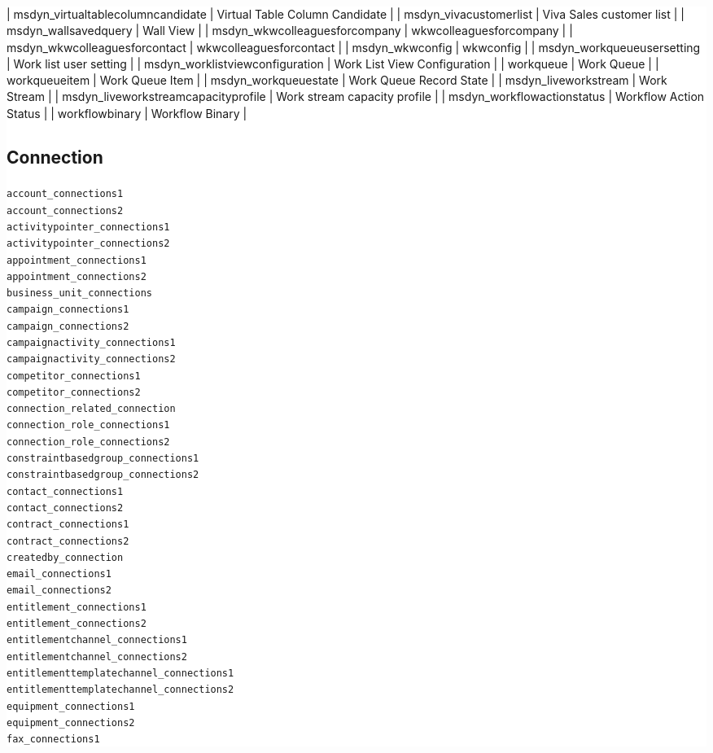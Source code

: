 | msdyn_virtualtablecolumncandidate               | Virtual Table Column Candidate                 |
| msdyn_vivacustomerlist                          | Viva Sales customer list                       |
| msdyn_wallsavedquery                            | Wall View                                      |
| msdyn_wkwcolleaguesforcompany                   | wkwcolleaguesforcompany                        |
| msdyn_wkwcolleaguesforcontact                   | wkwcolleaguesforcontact                        |
| msdyn_wkwconfig                                 | wkwconfig                                      |
| msdyn_workqueueusersetting                      | Work list user setting                         |
| msdyn_worklistviewconfiguration                 | Work List View Configuration                   |
| workqueue                                       | Work Queue                                     |
| workqueueitem                                   | Work Queue Item                                |
| msdyn_workqueuestate                            | Work Queue Record State                        |
| msdyn_liveworkstream                            | Work Stream                                    |
| msdyn_liveworkstreamcapacityprofile             | Work stream capacity profile                   |
| msdyn_workflowactionstatus                      | Workflow Action Status                         |
| workflowbinary                                  | Workflow Binary                                |

## Connection

```
account_connections1
account_connections2
activitypointer_connections1
activitypointer_connections2
appointment_connections1
appointment_connections2
business_unit_connections
campaign_connections1
campaign_connections2
campaignactivity_connections1
campaignactivity_connections2
competitor_connections1
competitor_connections2
connection_related_connection
connection_role_connections1
connection_role_connections2
constraintbasedgroup_connections1
constraintbasedgroup_connections2
contact_connections1
contact_connections2
contract_connections1
contract_connections2
createdby_connection
email_connections1
email_connections2
entitlement_connections1
entitlement_connections2
entitlementchannel_connections1
entitlementchannel_connections2
entitlementtemplatechannel_connections1
entitlementtemplatechannel_connections2
equipment_connections1
equipment_connections2
fax_connections1
```